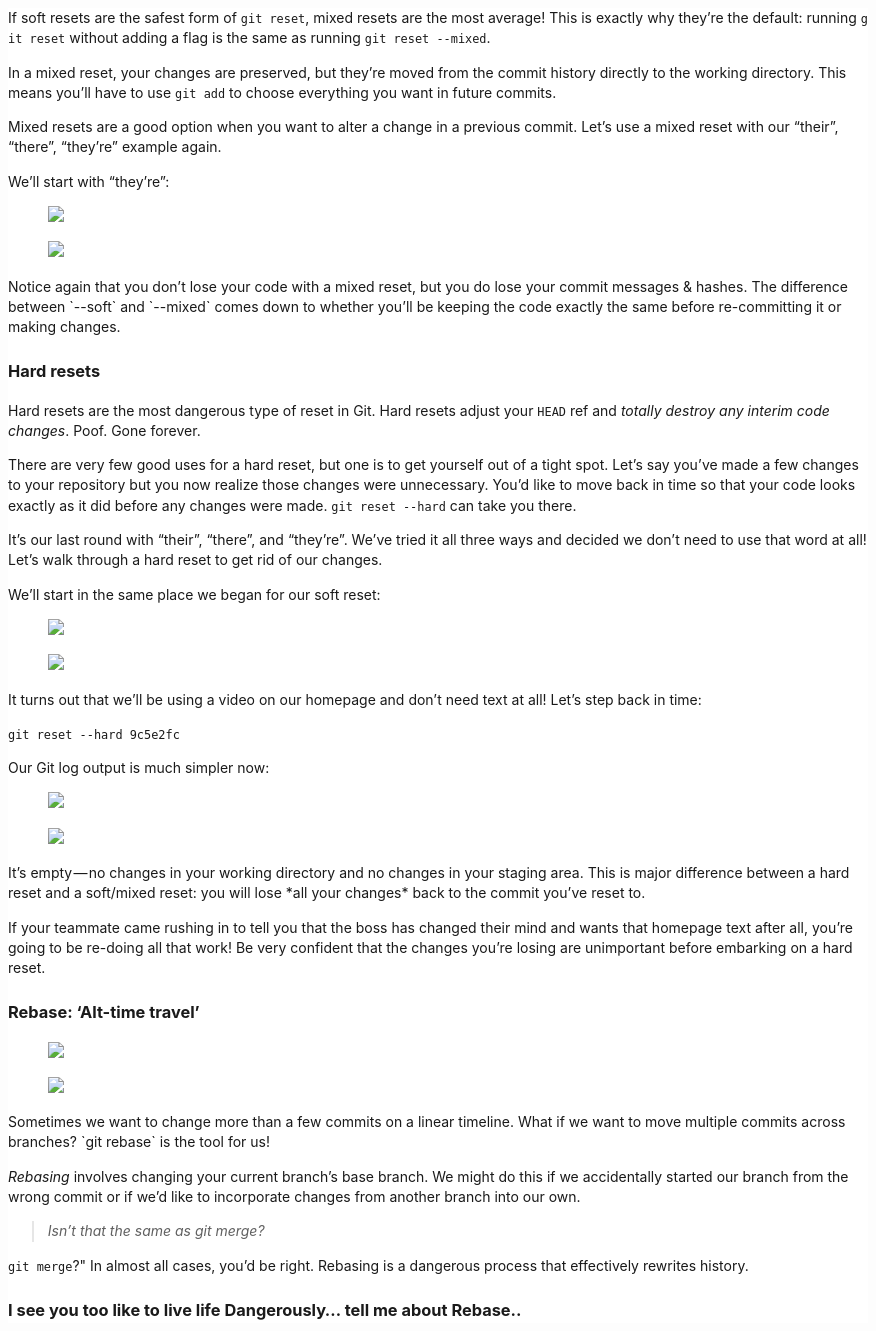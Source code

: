 If soft resets are the safest form of `git reset`, mixed resets are the most average! This is exactly why they’re the default: running `git reset` without adding a flag is the same as running `git reset --mixed`.

In a mixed reset, your changes are preserved, but they’re moved from the commit history directly to the working directory. This means you’ll have to use `git add` to choose everything you want in future commits.

Mixed resets are a good option when you want to alter a change in a previous commit. Let’s use a mixed reset with our “their”, “there”, “they’re” example again.

We’ll start with “they’re”:

<figure><img src="https://cdn-images-1.medium.com/max/800/0*fcG3YxFThtsMElny" class="graf-image" /></figure><figure><img src="https://cdn-images-1.medium.com/max/800/0*Tmc4TsJ1GzrjPd2J.png" class="graf-image" /></figure>Notice again that you don’t lose your code with a mixed reset, but you do lose your commit messages & hashes. The difference between `--soft` and `--mixed` comes down to whether you’ll be keeping the code exactly the same before re-committing it or making changes.

### Hard resets

Hard resets are the most dangerous type of reset in Git. Hard resets adjust your `HEAD` ref and _totally destroy any interim code changes_. Poof. Gone forever.

There are very few good uses for a hard reset, but one is to get yourself out of a tight spot. Let’s say you’ve made a few changes to your repository but you now realize those changes were unnecessary. You’d like to move back in time so that your code looks exactly as it did before any changes were made. `git reset --hard` can take you there.

It’s our last round with “their”, “there”, and “they’re”. We’ve tried it all three ways and decided we don’t need to use that word at all! Let’s walk through a hard reset to get rid of our changes.

We’ll start in the same place we began for our soft reset:

<figure><img src="https://cdn-images-1.medium.com/max/800/0*Pi2j_b8H3uI8J5p5" class="graf-image" /></figure><figure><img src="https://cdn-images-1.medium.com/max/800/0*HIFc0UG2fda5tr8M.png" class="graf-image" /></figure>It turns out that we’ll be using a video on our homepage and don’t need text at all! Let’s step back in time:

    git reset --hard 9c5e2fc

Our Git log output is much simpler now:

<figure><img src="https://cdn-images-1.medium.com/max/800/0*ozrnp5TJnxcc0Mr8" class="graf-image" /></figure><figure><img src="https://cdn-images-1.medium.com/max/800/0*TmG79U11IqSj6BJ1.png" class="graf-image" /></figure>It’s empty — no changes in your working directory and no changes in your staging area. This is major difference between a hard reset and a soft/mixed reset: you will lose *all your changes* back to the commit you’ve reset to.

If your teammate came rushing in to tell you that the boss has changed their mind and wants that homepage text after all, you’re going to be re-doing all that work! Be very confident that the changes you’re losing are unimportant before embarking on a hard reset.

### Rebase: ‘Alt-time travel’

<figure><img src="https://cdn-images-1.medium.com/max/800/0*4INO_apE-V4oLFDL" class="graf-image" /></figure><figure><img src="https://cdn-images-1.medium.com/max/800/0*7aSSTyeJNSHWm5EO.jpeg" class="graf-image" /></figure>Sometimes we want to change more than a few commits on a linear timeline. What if we want to move multiple commits across branches? `git rebase` is the tool for us!

_Rebasing_ involves changing your current branch’s base branch. We might do this if we accidentally started our branch from the wrong commit or if we’d like to incorporate changes from another branch into our own.

> _Isn’t that the same as git merge?_

`git merge`?" In almost all cases, you’d be right. Rebasing is a dangerous process that effectively rewrites history.

### I see you too like to live life Dangerously… tell me about Rebase..
